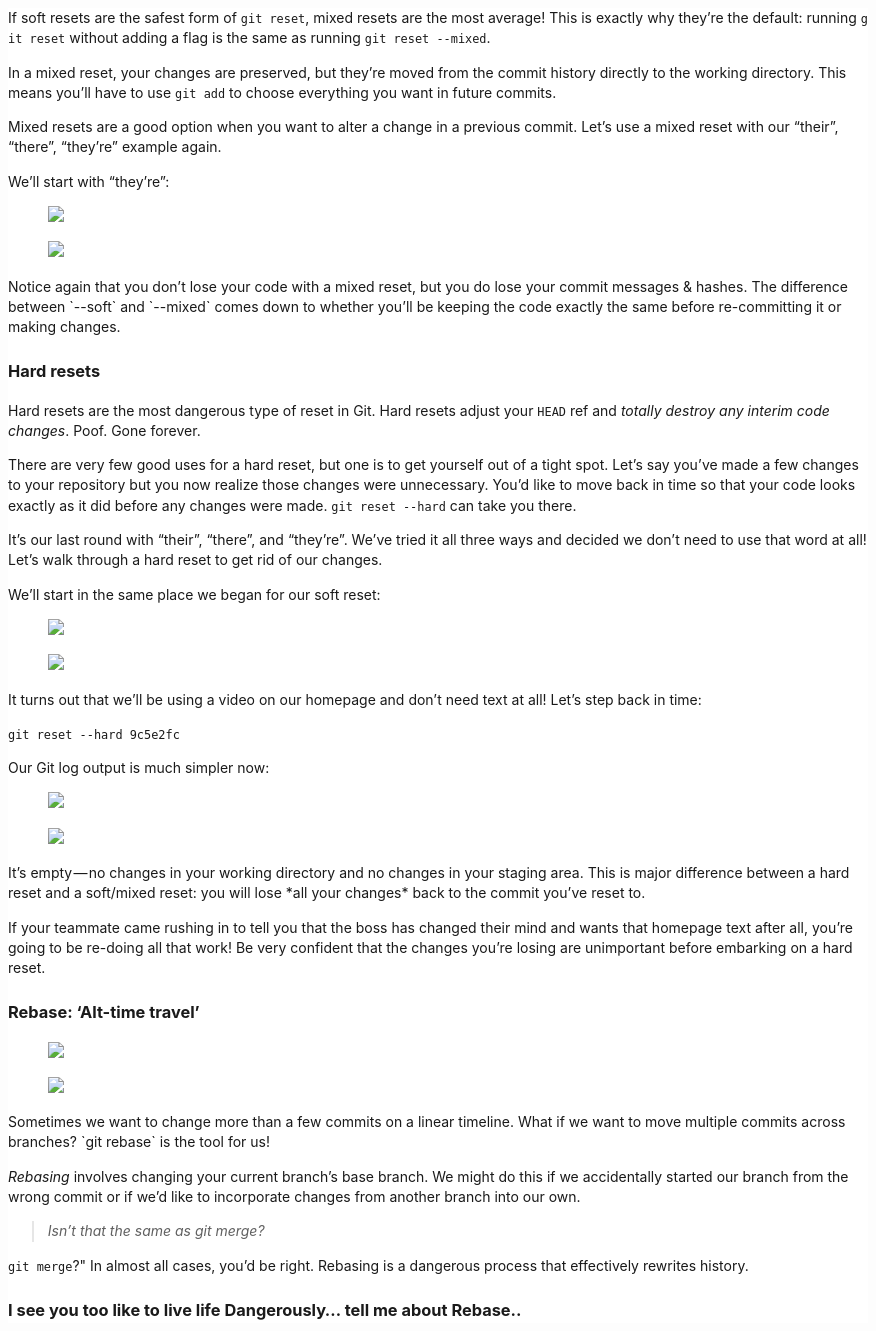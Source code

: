 If soft resets are the safest form of `git reset`, mixed resets are the most average! This is exactly why they’re the default: running `git reset` without adding a flag is the same as running `git reset --mixed`.

In a mixed reset, your changes are preserved, but they’re moved from the commit history directly to the working directory. This means you’ll have to use `git add` to choose everything you want in future commits.

Mixed resets are a good option when you want to alter a change in a previous commit. Let’s use a mixed reset with our “their”, “there”, “they’re” example again.

We’ll start with “they’re”:

<figure><img src="https://cdn-images-1.medium.com/max/800/0*fcG3YxFThtsMElny" class="graf-image" /></figure><figure><img src="https://cdn-images-1.medium.com/max/800/0*Tmc4TsJ1GzrjPd2J.png" class="graf-image" /></figure>Notice again that you don’t lose your code with a mixed reset, but you do lose your commit messages & hashes. The difference between `--soft` and `--mixed` comes down to whether you’ll be keeping the code exactly the same before re-committing it or making changes.

### Hard resets

Hard resets are the most dangerous type of reset in Git. Hard resets adjust your `HEAD` ref and _totally destroy any interim code changes_. Poof. Gone forever.

There are very few good uses for a hard reset, but one is to get yourself out of a tight spot. Let’s say you’ve made a few changes to your repository but you now realize those changes were unnecessary. You’d like to move back in time so that your code looks exactly as it did before any changes were made. `git reset --hard` can take you there.

It’s our last round with “their”, “there”, and “they’re”. We’ve tried it all three ways and decided we don’t need to use that word at all! Let’s walk through a hard reset to get rid of our changes.

We’ll start in the same place we began for our soft reset:

<figure><img src="https://cdn-images-1.medium.com/max/800/0*Pi2j_b8H3uI8J5p5" class="graf-image" /></figure><figure><img src="https://cdn-images-1.medium.com/max/800/0*HIFc0UG2fda5tr8M.png" class="graf-image" /></figure>It turns out that we’ll be using a video on our homepage and don’t need text at all! Let’s step back in time:

    git reset --hard 9c5e2fc

Our Git log output is much simpler now:

<figure><img src="https://cdn-images-1.medium.com/max/800/0*ozrnp5TJnxcc0Mr8" class="graf-image" /></figure><figure><img src="https://cdn-images-1.medium.com/max/800/0*TmG79U11IqSj6BJ1.png" class="graf-image" /></figure>It’s empty — no changes in your working directory and no changes in your staging area. This is major difference between a hard reset and a soft/mixed reset: you will lose *all your changes* back to the commit you’ve reset to.

If your teammate came rushing in to tell you that the boss has changed their mind and wants that homepage text after all, you’re going to be re-doing all that work! Be very confident that the changes you’re losing are unimportant before embarking on a hard reset.

### Rebase: ‘Alt-time travel’

<figure><img src="https://cdn-images-1.medium.com/max/800/0*4INO_apE-V4oLFDL" class="graf-image" /></figure><figure><img src="https://cdn-images-1.medium.com/max/800/0*7aSSTyeJNSHWm5EO.jpeg" class="graf-image" /></figure>Sometimes we want to change more than a few commits on a linear timeline. What if we want to move multiple commits across branches? `git rebase` is the tool for us!

_Rebasing_ involves changing your current branch’s base branch. We might do this if we accidentally started our branch from the wrong commit or if we’d like to incorporate changes from another branch into our own.

> _Isn’t that the same as git merge?_

`git merge`?" In almost all cases, you’d be right. Rebasing is a dangerous process that effectively rewrites history.

### I see you too like to live life Dangerously… tell me about Rebase..
